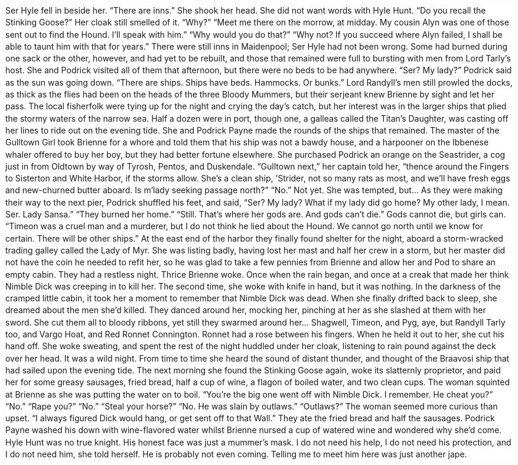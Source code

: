 Ser Hyle fell in beside her. “There are inns.”
She shook her head. She did not want words with Hyle Hunt.
“Do you recall the Stinking Goose?”
Her cloak still smelled of it. “Why?”
“Meet me there on the morrow, at midday. My cousin Alyn was one of those sent out to find the Hound. I’ll speak with him.”
“Why would you do that?”
“Why not? If you succeed where Alyn failed, I shall be able to taunt him with that for years.”
There were still inns in Maidenpool; Ser Hyle had not been wrong.
Some had burned during one sack or the other, however, and had yet to be rebuilt, and those that remained were full to bursting with men from Lord Tarly’s host. She and Podrick visited all of them that afternoon, but there were no beds to be had anywhere.
“Ser? My lady?” Podrick said as the sun was going down. “There are ships. Ships have beds. Hammocks. Or bunks.”
Lord Randyll’s men still prowled the docks, as thick as the flies had been on the heads of the three Bloody Mummers, but their serjeant knew Brienne by sight and let her pass. The local fisherfolk were tying up for the night and crying the day’s catch, but her interest was in the larger ships that plied the stormy waters of the narrow sea. Half a dozen were in port, though one, a galleas called the Titan’s Daughter, was casting off her lines to ride out on the evening tide. She and Podrick Payne made the rounds of the ships that remained. The master of the Gulltown Girl took Brienne for a whore and told them that his ship was not a bawdy house, and a harpooner on the Ibbenese whaler offered to buy her boy, but they had better fortune elsewhere. She purchased Podrick an orange on the Seastrider, a cog just in from Oldtown by way of Tyrosh, Pentos, and Duskendale. “Gulltown next,” her captain told her, “thence around the Fingers to Sisterton and White Harbor, if the storms allow. She’s a clean ship, ’Strider, not so many rats as most, and we’ll have fresh eggs and new-churned butter aboard. Is m’lady seeking passage north?”
“No.” Not yet. She was tempted, but...
As they were making their way to the next pier, Podrick shuffled his feet, and said, “Ser? My lady? What if my lady did go home? My other lady, I mean. Ser. Lady Sansa.”
“They burned her home.”
“Still. That’s where her gods are. And gods can’t die.”
Gods cannot die, but girls can. “Timeon was a cruel man and a murderer, but I do not think he lied about the Hound. We cannot go north until we know for certain. There will be other ships.”
At the east end of the harbor they finally found shelter for the night, aboard a storm-wracked trading galley called the Lady of Myr. She was listing badly, having lost her mast and half her crew in a storm, but her master did not have the coin he needed to refit her, so he was glad to take a few pennies from Brienne and allow her and Pod to share an empty cabin.
They had a restless night. Thrice Brienne woke. Once when the rain began, and once at a creak that made her think Nimble Dick was creeping in to kill her. The second time, she woke with knife in hand, but it was nothing. In the darkness of the cramped little cabin, it took her a moment to remember that Nimble Dick was dead. When she finally drifted back to sleep, she dreamed about the men she’d killed. They danced around her, mocking her, pinching at her as she slashed at them with her sword. She cut them all to bloody ribbons, yet still they swarmed around her... Shagwell, Timeon, and Pyg, aye, but Randyll Tarly too, and Vargo Hoat, and Red Ronnet Connington. Ronnet had a rose between his fingers. When he held it out to her, she cut his hand off.
She woke sweating, and spent the rest of the night huddled under her cloak, listening to rain pound against the deck over her head. It was a wild night. From time to time she heard the sound of distant thunder, and thought of the Braavosi ship that had sailed upon the evening tide.
The next morning she found the Stinking Goose again, woke its slatternly proprietor, and paid her for some greasy sausages, fried bread, half a cup of wine, a flagon of boiled water, and two clean cups. The woman squinted at Brienne as she was putting the water on to boil. “You’re the big one went off with Nimble Dick. I remember. He cheat you?”
“No.”
“Rape you?”
“No.”
“Steal your horse?”
“No. He was slain by outlaws.”
“Outlaws?” The woman seemed more curious than upset. “I always figured Dick would hang, or get sent off to that Wall.”
They ate the fried bread and half the sausages. Podrick Payne washed his down with wine-flavored water whilst Brienne nursed a cup of watered wine and wondered why she’d come. Hyle Hunt was no true knight. His honest face was just a mummer’s mask. I do not need his help, I do not need his protection, and I do not need him, she told herself. He is probably not even coming. Telling me to meet him here was just another jape.